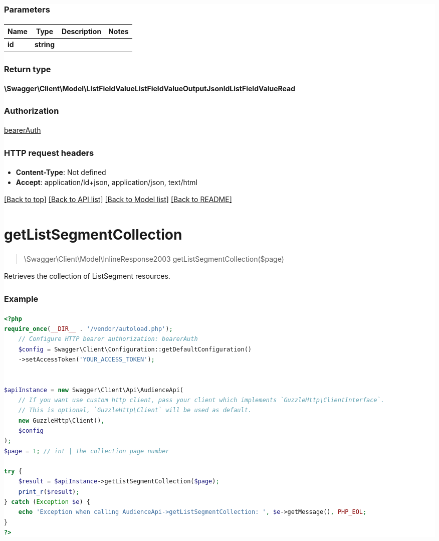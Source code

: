 ### Parameters

Name | Type | Description  | Notes
------------- | ------------- | ------------- | -------------
 **id** | **string**|  |

### Return type

[**\Swagger\Client\Model\ListFieldValueListFieldValueOutputJsonldListFieldValueRead**](../Model/ListFieldValueListFieldValueOutputJsonldListFieldValueRead.md)

### Authorization

[bearerAuth](../../README.md#bearerAuth)

### HTTP request headers

 - **Content-Type**: Not defined
 - **Accept**: application/ld+json, application/json, text/html

[[Back to top]](#) [[Back to API list]](../../README.md#documentation-for-api-endpoints) [[Back to Model list]](../../README.md#documentation-for-models) [[Back to README]](../../README.md)

# **getListSegmentCollection**
> \Swagger\Client\Model\InlineResponse2003 getListSegmentCollection($page)

Retrieves the collection of ListSegment resources.

### Example
```php
<?php
require_once(__DIR__ . '/vendor/autoload.php');
    // Configure HTTP bearer authorization: bearerAuth
    $config = Swagger\Client\Configuration::getDefaultConfiguration()
    ->setAccessToken('YOUR_ACCESS_TOKEN');


$apiInstance = new Swagger\Client\Api\AudienceApi(
    // If you want use custom http client, pass your client which implements `GuzzleHttp\ClientInterface`.
    // This is optional, `GuzzleHttp\Client` will be used as default.
    new GuzzleHttp\Client(),
    $config
);
$page = 1; // int | The collection page number

try {
    $result = $apiInstance->getListSegmentCollection($page);
    print_r($result);
} catch (Exception $e) {
    echo 'Exception when calling AudienceApi->getListSegmentCollection: ', $e->getMessage(), PHP_EOL;
}
?>
```

